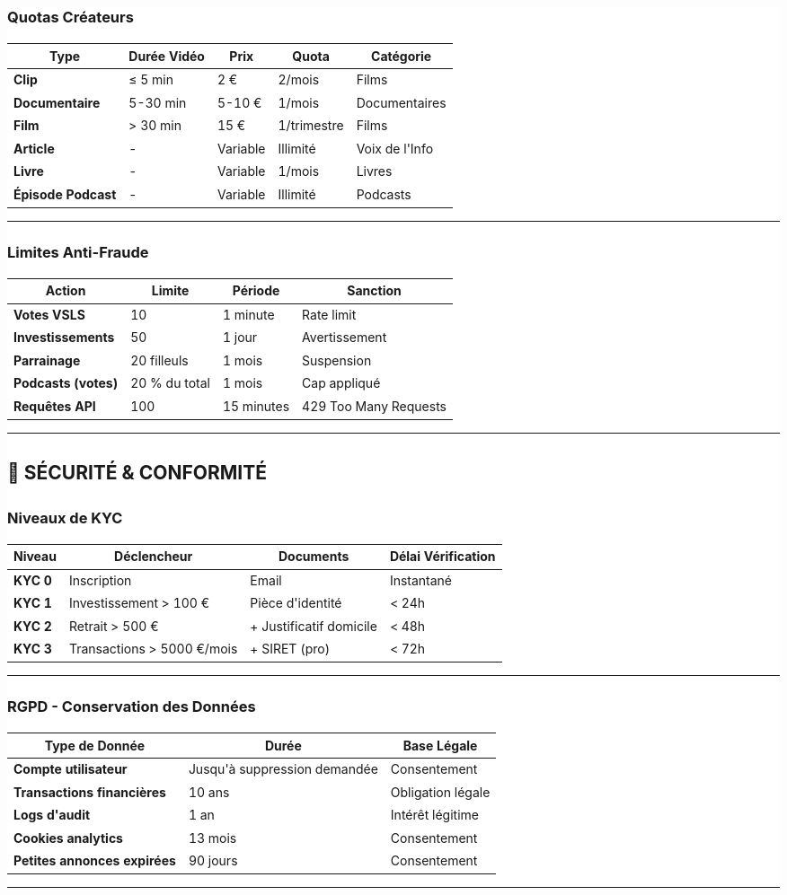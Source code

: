 
### Quotas Créateurs

| Type | Durée Vidéo | Prix | Quota | Catégorie |
|------|-------------|------|-------|-----------|
| **Clip** | ≤ 5 min | 2 € | 2/mois | Films |
| **Documentaire** | 5-30 min | 5-10 € | 1/mois | Documentaires |
| **Film** | > 30 min | 15 € | 1/trimestre | Films |
| **Article** | - | Variable | Illimité | Voix de l'Info |
| **Livre** | - | Variable | 1/mois | Livres |
| **Épisode Podcast** | - | Variable | Illimité | Podcasts |

---

### Limites Anti-Fraude

| Action | Limite | Période | Sanction |
|--------|--------|---------|----------|
| **Votes VSLS** | 10 | 1 minute | Rate limit |
| **Investissements** | 50 | 1 jour | Avertissement |
| **Parrainage** | 20 filleuls | 1 mois | Suspension |
| **Podcasts (votes)** | 20 % du total | 1 mois | Cap appliqué |
| **Requêtes API** | 100 | 15 minutes | 429 Too Many Requests |

---

## 🔐 SÉCURITÉ & CONFORMITÉ

### Niveaux de KYC

| Niveau | Déclencheur | Documents | Délai Vérification |
|--------|-------------|-----------|-------------------|
| **KYC 0** | Inscription | Email | Instantané |
| **KYC 1** | Investissement > 100 € | Pièce d'identité | < 24h |
| **KYC 2** | Retrait > 500 € | + Justificatif domicile | < 48h |
| **KYC 3** | Transactions > 5000 €/mois | + SIRET (pro) | < 72h |

---

### RGPD - Conservation des Données

| Type de Donnée | Durée | Base Légale |
|----------------|-------|-------------|
| **Compte utilisateur** | Jusqu'à suppression demandée | Consentement |
| **Transactions financières** | 10 ans | Obligation légale |
| **Logs d'audit** | 1 an | Intérêt légitime |
| **Cookies analytics** | 13 mois | Consentement |
| **Petites annonces expirées** | 90 jours | Consentement |

---